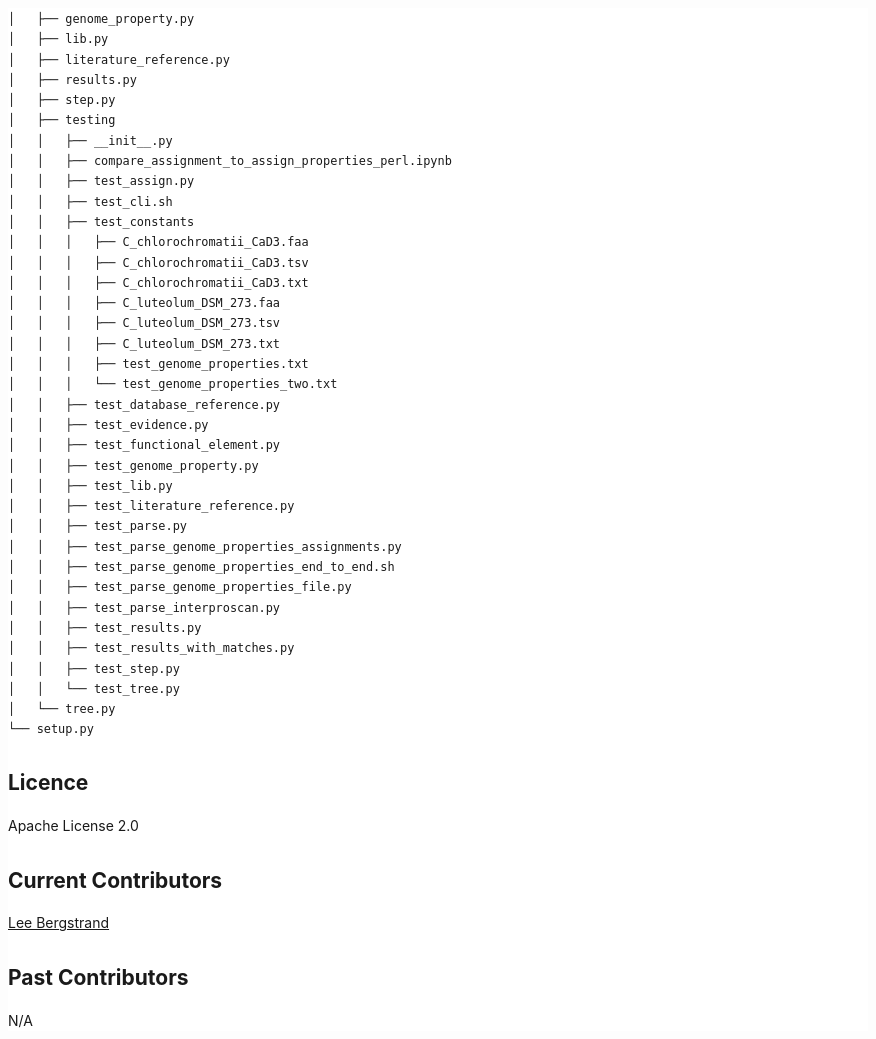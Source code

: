```
│   ├── genome_property.py
│   ├── lib.py
│   ├── literature_reference.py
│   ├── results.py
│   ├── step.py
│   ├── testing
│   │   ├── __init__.py
│   │   ├── compare_assignment_to_assign_properties_perl.ipynb
│   │   ├── test_assign.py
│   │   ├── test_cli.sh
│   │   ├── test_constants
│   │   │   ├── C_chlorochromatii_CaD3.faa
│   │   │   ├── C_chlorochromatii_CaD3.tsv
│   │   │   ├── C_chlorochromatii_CaD3.txt
│   │   │   ├── C_luteolum_DSM_273.faa
│   │   │   ├── C_luteolum_DSM_273.tsv
│   │   │   ├── C_luteolum_DSM_273.txt
│   │   │   ├── test_genome_properties.txt
│   │   │   └── test_genome_properties_two.txt
│   │   ├── test_database_reference.py
│   │   ├── test_evidence.py
│   │   ├── test_functional_element.py
│   │   ├── test_genome_property.py
│   │   ├── test_lib.py
│   │   ├── test_literature_reference.py
│   │   ├── test_parse.py
│   │   ├── test_parse_genome_properties_assignments.py
│   │   ├── test_parse_genome_properties_end_to_end.sh
│   │   ├── test_parse_genome_properties_file.py
│   │   ├── test_parse_interproscan.py
│   │   ├── test_results.py
│   │   ├── test_results_with_matches.py
│   │   ├── test_step.py
│   │   └── test_tree.py
│   └── tree.py
└── setup.py
```

Licence
-------

Apache License 2.0

Current Contributors
--------------------

[Lee Bergstrand](http://github.com/LeeBergstrand)

Past Contributors
-----------------

N/A
